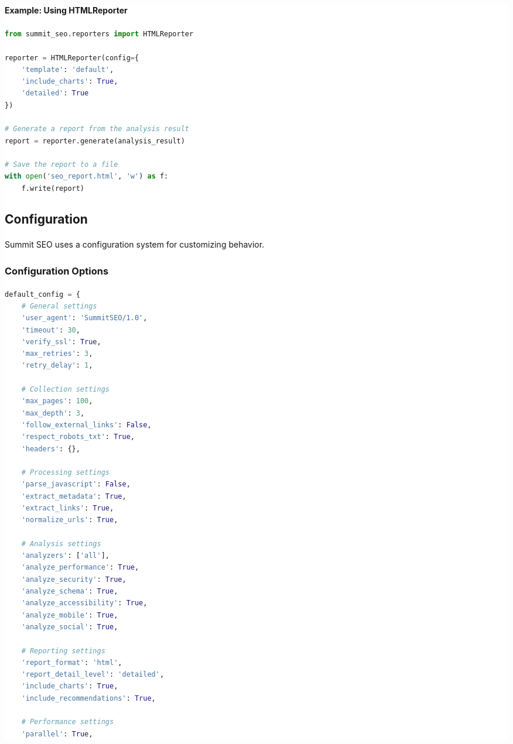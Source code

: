 #### Example: Using HTMLReporter

```python
from summit_seo.reporters import HTMLReporter

reporter = HTMLReporter(config={
    'template': 'default',
    'include_charts': True,
    'detailed': True
})

# Generate a report from the analysis result
report = reporter.generate(analysis_result)

# Save the report to a file
with open('seo_report.html', 'w') as f:
    f.write(report)
```

## Configuration

Summit SEO uses a configuration system for customizing behavior.

### Configuration Options

```python
default_config = {
    # General settings
    'user_agent': 'SummitSEO/1.0',
    'timeout': 30,
    'verify_ssl': True,
    'max_retries': 3,
    'retry_delay': 1,
    
    # Collection settings
    'max_pages': 100,
    'max_depth': 3,
    'follow_external_links': False,
    'respect_robots_txt': True,
    'headers': {},
    
    # Processing settings
    'parse_javascript': False,
    'extract_metadata': True,
    'extract_links': True,
    'normalize_urls': True,
    
    # Analysis settings
    'analyzers': ['all'],
    'analyze_performance': True,
    'analyze_security': True,
    'analyze_schema': True,
    'analyze_accessibility': True,
    'analyze_mobile': True,
    'analyze_social': True,
    
    # Reporting settings
    'report_format': 'html',
    'report_detail_level': 'detailed',
    'include_charts': True,
    'include_recommendations': True,
    
    # Performance settings
    'parallel': True,
```